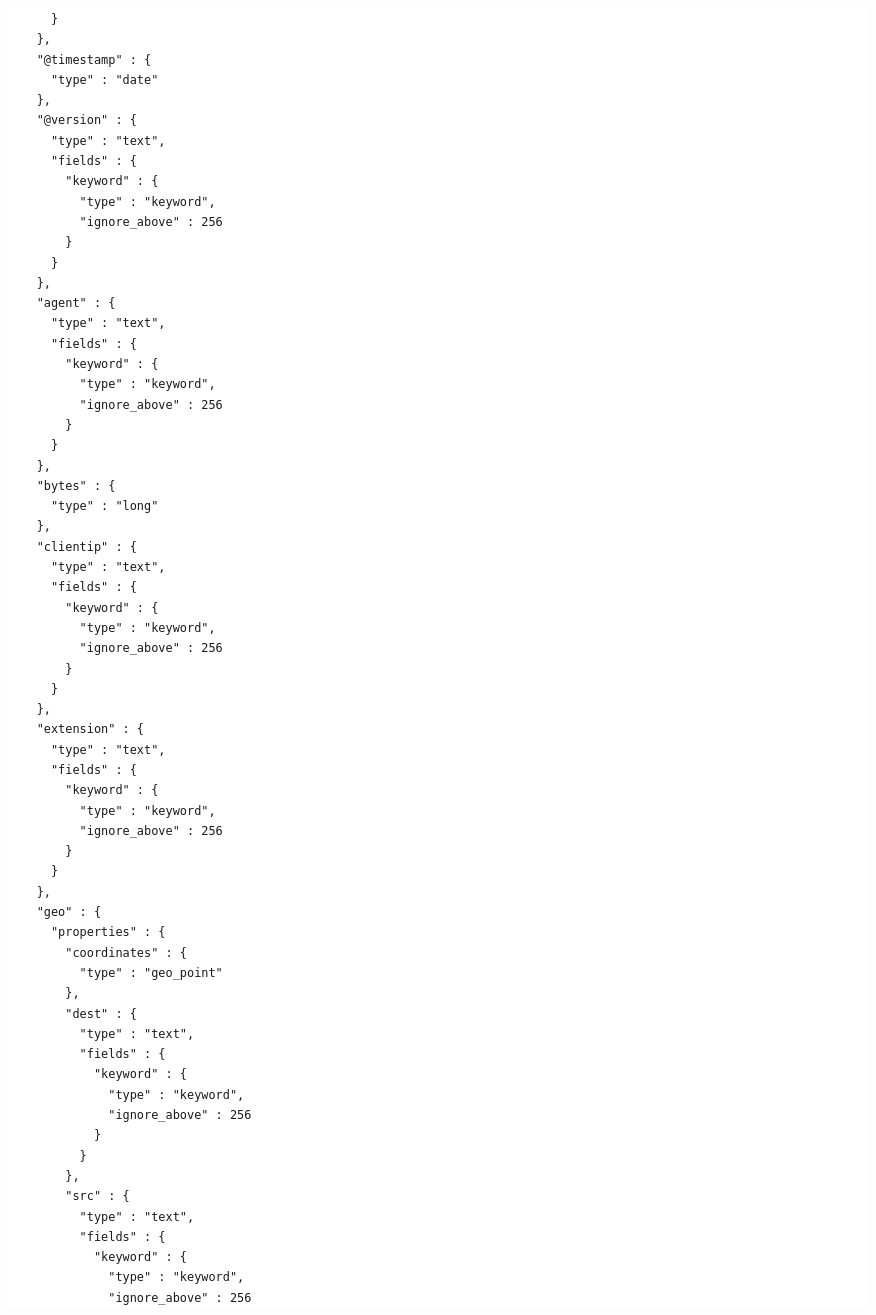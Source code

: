           }
        },
        "@timestamp" : {
          "type" : "date"
        },
        "@version" : {
          "type" : "text",
          "fields" : {
            "keyword" : {
              "type" : "keyword",
              "ignore_above" : 256
            }
          }
        },
        "agent" : {
          "type" : "text",
          "fields" : {
            "keyword" : {
              "type" : "keyword",
              "ignore_above" : 256
            }
          }
        },
        "bytes" : {
          "type" : "long"
        },
        "clientip" : {
          "type" : "text",
          "fields" : {
            "keyword" : {
              "type" : "keyword",
              "ignore_above" : 256
            }
          }
        },
        "extension" : {
          "type" : "text",
          "fields" : {
            "keyword" : {
              "type" : "keyword",
              "ignore_above" : 256
            }
          }
        },
        "geo" : {
          "properties" : {
            "coordinates" : {
              "type" : "geo_point"
            },
            "dest" : {
              "type" : "text",
              "fields" : {
                "keyword" : {
                  "type" : "keyword",
                  "ignore_above" : 256
                }
              }
            },
            "src" : {
              "type" : "text",
              "fields" : {
                "keyword" : {
                  "type" : "keyword",
                  "ignore_above" : 256